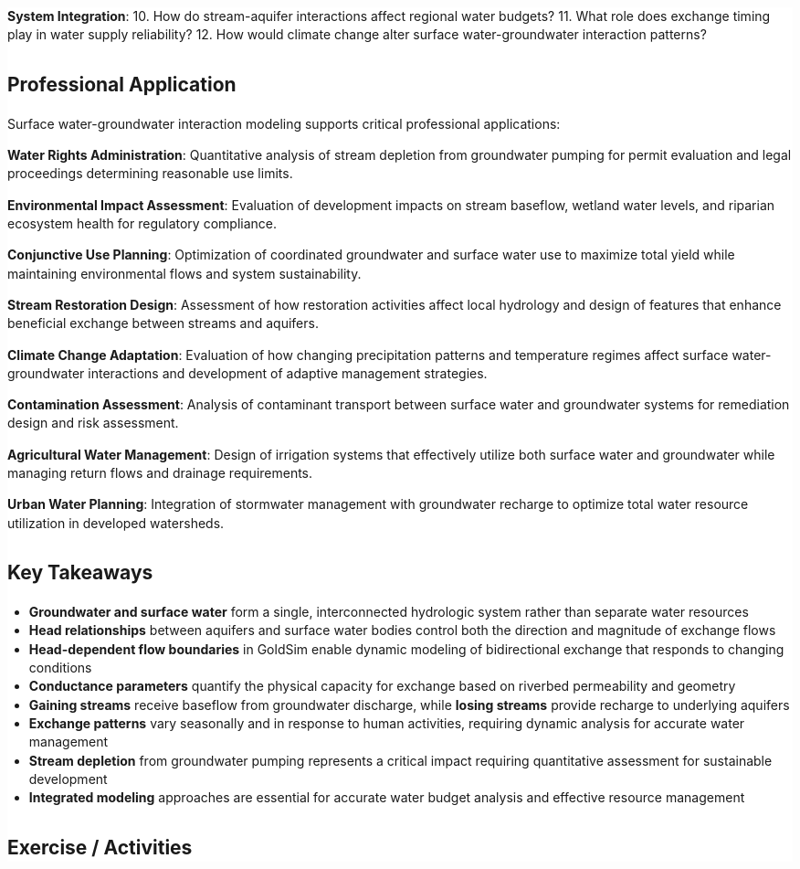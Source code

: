 **System Integration**:
10. How do stream-aquifer interactions affect regional water budgets?
11. What role does exchange timing play in water supply reliability?
12. How would climate change alter surface water-groundwater interaction patterns?

## Professional Application

Surface water-groundwater interaction modeling supports critical professional applications:

**Water Rights Administration**: Quantitative analysis of stream depletion from groundwater pumping for permit evaluation and legal proceedings determining reasonable use limits.

**Environmental Impact Assessment**: Evaluation of development impacts on stream baseflow, wetland water levels, and riparian ecosystem health for regulatory compliance.

**Conjunctive Use Planning**: Optimization of coordinated groundwater and surface water use to maximize total yield while maintaining environmental flows and system sustainability.

**Stream Restoration Design**: Assessment of how restoration activities affect local hydrology and design of features that enhance beneficial exchange between streams and aquifers.

**Climate Change Adaptation**: Evaluation of how changing precipitation patterns and temperature regimes affect surface water-groundwater interactions and development of adaptive management strategies.

**Contamination Assessment**: Analysis of contaminant transport between surface water and groundwater systems for remediation design and risk assessment.

**Agricultural Water Management**: Design of irrigation systems that effectively utilize both surface water and groundwater while managing return flows and drainage requirements.

**Urban Water Planning**: Integration of stormwater management with groundwater recharge to optimize total water resource utilization in developed watersheds.

## Key Takeaways

- **Groundwater and surface water** form a single, interconnected hydrologic system rather than separate water resources
- **Head relationships** between aquifers and surface water bodies control both the direction and magnitude of exchange flows
- **Head-dependent flow boundaries** in GoldSim enable dynamic modeling of bidirectional exchange that responds to changing conditions
- **Conductance parameters** quantify the physical capacity for exchange based on riverbed permeability and geometry
- **Gaining streams** receive baseflow from groundwater discharge, while **losing streams** provide recharge to underlying aquifers
- **Exchange patterns** vary seasonally and in response to human activities, requiring dynamic analysis for accurate water management
- **Stream depletion** from groundwater pumping represents a critical impact requiring quantitative assessment for sustainable development
- **Integrated modeling** approaches are essential for accurate water budget analysis and effective resource management

## Exercise / Activities
